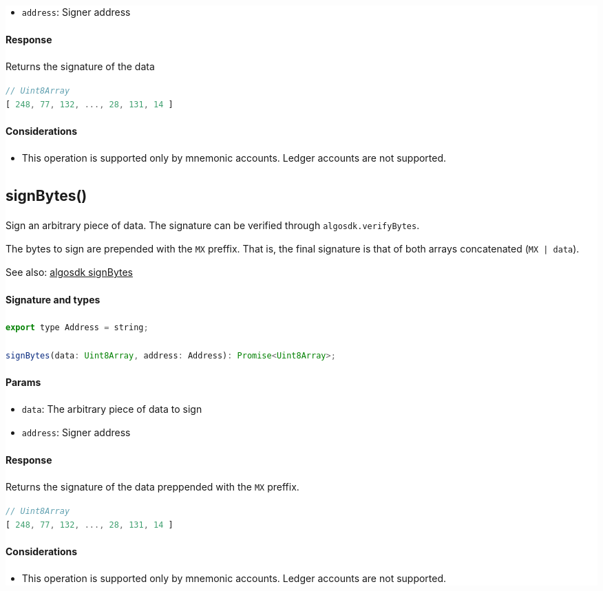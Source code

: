  - `address`: Signer address

#### Response

Returns the signature of the data

```js
// Uint8Array
[ 248, 77, 132, ..., 28, 131, 14 ]
```

#### Considerations

- This operation is supported only by mnemonic accounts. Ledger accounts are not supported.


## signBytes()

Sign an arbitrary piece of data. The signature can be verified through `algosdk.verifyBytes`.

The bytes to sign are prepended with the `MX` preffix. That is, the final signature is that of both arrays concatenated (`MX | data`).

See also: [algosdk signBytes](https://algorand.github.io/js-algorand-sdk/modules.html#signBytes)

#### Signature and types

```jsx
export type Address = string;

signBytes(data: Uint8Array, address: Address): Promise<Uint8Array>;
```

#### Params

 - `data`: The arbitrary piece of data to sign

 - `address`: Signer address

#### Response

Returns the signature of the data preppended with the `MX` preffix.

```js
// Uint8Array
[ 248, 77, 132, ..., 28, 131, 14 ]
```

#### Considerations

- This operation is supported only by mnemonic accounts. Ledger accounts are not supported.
